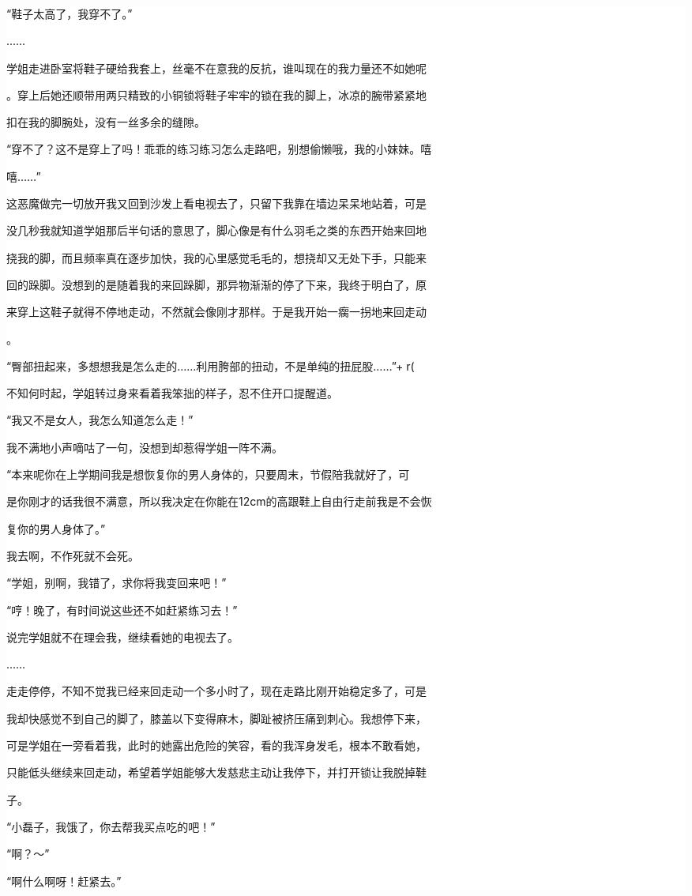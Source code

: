 “鞋子太高了，我穿不了。”

……

学姐走进卧室将鞋子硬给我套上，丝毫不在意我的反抗，谁叫现在的我力量还不如她呢

。穿上后她还顺带用两只精致的小铜锁将鞋子牢牢的锁在我的脚上，冰凉的腕带紧紧地

扣在我的脚腕处，没有一丝多余的缝隙。

“穿不了？这不是穿上了吗！乖乖的练习练习怎么走路吧，别想偷懒哦，我的小妹妹。嘻

嘻……”

这恶魔做完一切放开我又回到沙发上看电视去了，只留下我靠在墙边呆呆地站着，可是

没几秒我就知道学姐那后半句话的意思了，脚心像是有什么羽毛之类的东西开始来回地

挠我的脚，而且频率真在逐步加快，我的心里感觉毛毛的，想挠却又无处下手，只能来

回的跺脚。没想到的是随着我的来回跺脚，那异物渐渐的停了下来，我终于明白了，原

来穿上这鞋子就得不停地走动，不然就会像刚才那样。于是我开始一瘸一拐地来回走动

。

“臀部扭起来，多想想我是怎么走的……利用胯部的扭动，不是单纯的扭屁股……”+ r(

不知何时起，学姐转过身来看着我笨拙的样子，忍不住开口提醒道。

“我又不是女人，我怎么知道怎么走！”

我不满地小声嘀咕了一句，没想到却惹得学姐一阵不满。

“本来呢你在上学期间我是想恢复你的男人身体的，只要周末，节假陪我就好了，可

是你刚才的话我很不满意，所以我决定在你能在12cm的高跟鞋上自由行走前我是不会恢

复你的男人身体了。”

我去啊，不作死就不会死。

“学姐，别啊，我错了，求你将我变回来吧！”

“哼！晚了，有时间说这些还不如赶紧练习去！”

说完学姐就不在理会我，继续看她的电视去了。

……

走走停停，不知不觉我已经来回走动一个多小时了，现在走路比刚开始稳定多了，可是

我却快感觉不到自己的脚了，膝盖以下变得麻木，脚趾被挤压痛到刺心。我想停下来，

可是学姐在一旁看着我，此时的她露出危险的笑容，看的我浑身发毛，根本不敢看她，

只能低头继续来回走动，希望着学姐能够大发慈悲主动让我停下，并打开锁让我脱掉鞋

子。

“小磊子，我饿了，你去帮我买点吃的吧！”

“啊？～”

“啊什么啊呀！赶紧去。”
